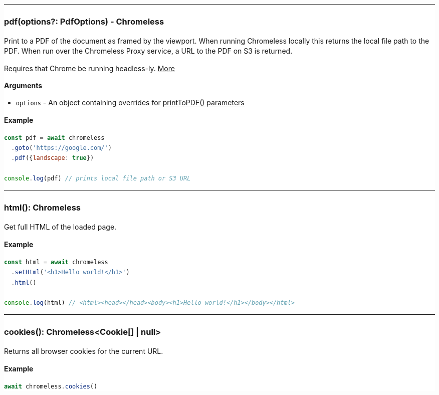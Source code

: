 ---------------------------------------

<a name="api-pdf" />

### pdf(options?: PdfOptions) - Chromeless<string>

Print to a PDF of the document as framed by the viewport.
When running Chromeless locally this returns the local file path to the PDF.
When run over the Chromeless Proxy service, a URL to the PDF on S3 is returned.

Requires that Chrome be running headless-ly. [More](https://github.com/graphcool/chromeless/issues/146)


__Arguments__
- `options` - An object containing overrides for [printToPDF() parameters](https://chromedevtools.github.io/devtools-protocol/tot/Page/#method-printToPDF)

__Example__

```js
const pdf = await chromeless
  .goto('https://google.com/')
  .pdf({landscape: true})

console.log(pdf) // prints local file path or S3 URL
```

---------------------------------------

<a name="api-html" />

### html(): Chromeless<string>

Get full HTML of the loaded page.

__Example__

```js
const html = await chromeless
  .setHtml('<h1>Hello world!</h1>')
  .html()

console.log(html) // <html><head></head><body><h1>Hello world!</h1></body></html>
```

---------------------------------------

<a name="api-cookies" />

### cookies(): Chromeless<Cookie[] | null>

Returns all browser cookies for the current URL.

__Example__

```js
await chromeless.cookies()
```
